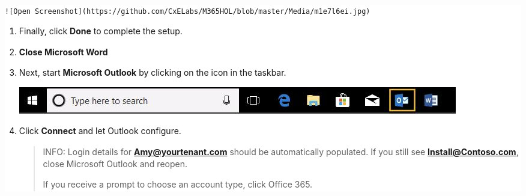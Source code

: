 	![Open Screenshot](https://github.com/CxELabs/M365HOL/blob/master/Media/m1e7l6ei.jpg)

1. Finally, click **Done** to complete the setup.
1. **Close Microsoft Word**
1. Next, start **Microsoft Outlook** by clicking on the icon in the taskbar.

	![vlu3sb64.jpg](https://github.com/CxELabs/M365HOL/blob/master/Media/vlu3sb64.jpg)
1. Click **Connect** and let Outlook configure.  

	>INFO: Login details for **Amy@yourtenant.com** should be automatically populated. If you still see **Install@Contoso.com**, close Microsoft Outlook and reopen.
	>
	> If you receive a prompt to choose an account type, click Office 365.
	>
